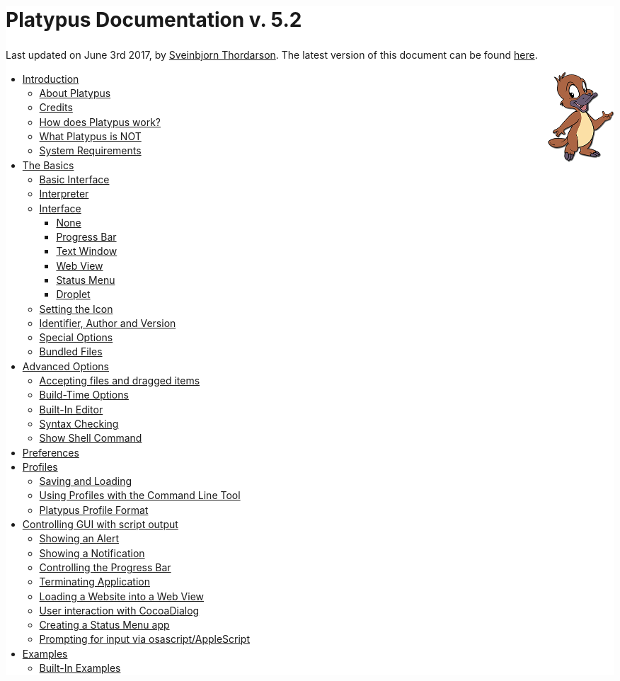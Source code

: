 # Platypus Documentation v. 5.2

Last updated on June 3rd 2017, by [Sveinbjorn Thordarson](mailto:sveinbjornt@gmail.com). The latest version of this document can be found [here](http://sveinbjorn.org/platypus_documentation).

<img style="float: right; margin-left: 30px; width: 94px; height: 128px;" src="images/platypus.png">


* [Introduction](#introduction)
  + [About Platypus](#about-platypus)
  + [Credits](#credits)
  + [How does Platypus work?](#how-does-platypus-work-)
  + [What Platypus is NOT](#what-platypus-is-not)
  + [System Requirements](#system-requirements)
* [The Basics](#the-basics)
  + [Basic Interface](#basic-interface)
  + [Interpreter](#interpreter)
  + [Interface](#interface)
    - [None](#none)
    - [Progress Bar](#progress-bar)
    - [Text Window](#text-window)
    - [Web View](#web-view)
    - [Status Menu](#status-menu)
    - [Droplet](#droplet)
  + [Setting the Icon](#setting-the-icon)
  + [Identifier, Author and Version](#identifier-author-and-version)
  + [Special Options](#special-options)
  + [Bundled Files](#bundled-files)
* [Advanced Options](#advanced-options)
  + [Accepting files and dragged items](#accepting-files-and-dragged-items)
  + [Build-Time Options](#build-time-options)
  + [Built-In Editor](#built-in-editor)
  + [Syntax Checking](#syntax-checking)
  + [Show Shell Command](#show-shell-command)
* [Preferences](#preferences)
* [Profiles](#profiles)
  + [Saving and Loading](#saving-and-loading)
  + [Using Profiles with the Command Line Tool](#using-profiles-with-the-command-line-tool)
  + [Platypus Profile Format](#platypus-profile-format)
* [Controlling GUI with script output](#controlling-gui-with-script-output)
  + [Showing an Alert](#showing-an-alert)
  + [Showing a Notification](#showing-a-notification)
  + [Controlling the Progress Bar](#controlling-the-progress-bar)
  + [Terminating Application](#terminating-application)
  + [Loading a Website into a Web View](#loading-a-website-into-a-web-view)
  + [User interaction with CocoaDialog](#user-interaction-with-cocoadialog)
  + [Creating a Status Menu app](#creating-a-status-menu-app)
  + [Prompting for input via osascript/AppleScript](#prompting-for-input-via-osascriptapplescript)
* [Examples](#examples)
  + [Built-In Examples](#built-in-examples)